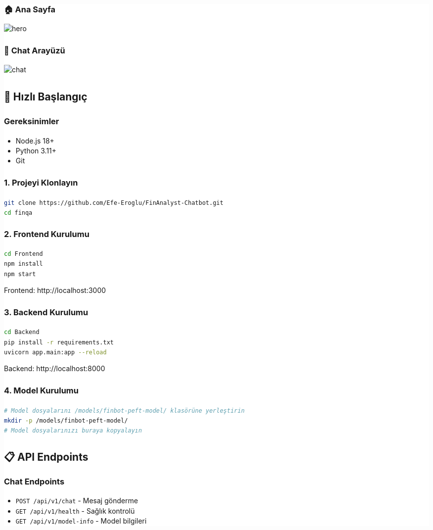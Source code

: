### 🏠 **Ana Sayfa**
<img width="1908" height="931" alt="hero" src="https://github.com/user-attachments/assets/034f3a97-1575-4d03-a960-69174ea2b699" />


### 💬 **Chat Arayüzü**
<img width="1916" height="942" alt="chat" src="https://github.com/user-attachments/assets/49c78118-ba04-4764-bc2f-53a897ea01ca" />




## 🚀 **Hızlı Başlangıç**

### **Gereksinimler**
- Node.js 18+
- Python 3.11+
- Git

### **1. Projeyi Klonlayın**
```bash
git clone https://github.com/Efe-Eroglu/FinAnalyst-Chatbot.git
cd finqa
```

### **2. Frontend Kurulumu**
```bash
cd Frontend
npm install
npm start
```
Frontend: http://localhost:3000

### **3. Backend Kurulumu**
```bash
cd Backend
pip install -r requirements.txt
uvicorn app.main:app --reload
```
Backend: http://localhost:8000

### **4. Model Kurulumu**
```bash
# Model dosyalarını /models/finbot-peft-model/ klasörüne yerleştirin
mkdir -p /models/finbot-peft-model/
# Model dosyalarınızı buraya kopyalayın
```

## 📋 **API Endpoints**

### **Chat Endpoints**
- `POST /api/v1/chat` - Mesaj gönderme
- `GET /api/v1/health` - Sağlık kontrolü
- `GET /api/v1/model-info` - Model bilgileri
